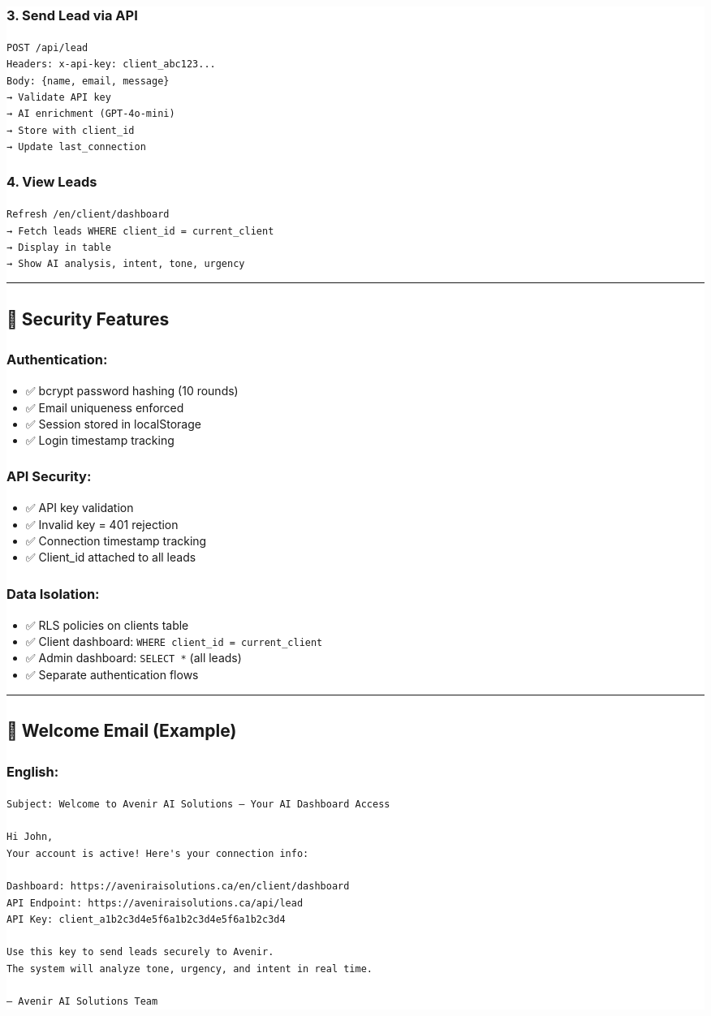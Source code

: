 ### **3. Send Lead via API**
```
POST /api/lead
Headers: x-api-key: client_abc123...
Body: {name, email, message}
→ Validate API key
→ AI enrichment (GPT-4o-mini)
→ Store with client_id
→ Update last_connection
```

### **4. View Leads**
```
Refresh /en/client/dashboard
→ Fetch leads WHERE client_id = current_client
→ Display in table
→ Show AI analysis, intent, tone, urgency
```

---

## 🔐 Security Features

### **Authentication:**
- ✅ bcrypt password hashing (10 rounds)
- ✅ Email uniqueness enforced
- ✅ Session stored in localStorage
- ✅ Login timestamp tracking

### **API Security:**
- ✅ API key validation
- ✅ Invalid key = 401 rejection
- ✅ Connection timestamp tracking
- ✅ Client_id attached to all leads

### **Data Isolation:**
- ✅ RLS policies on clients table
- ✅ Client dashboard: `WHERE client_id = current_client`
- ✅ Admin dashboard: `SELECT *` (all leads)
- ✅ Separate authentication flows

---

## 📧 Welcome Email (Example)

### **English:**
```
Subject: Welcome to Avenir AI Solutions — Your AI Dashboard Access

Hi John,
Your account is active! Here's your connection info:

Dashboard: https://aveniraisolutions.ca/en/client/dashboard
API Endpoint: https://aveniraisolutions.ca/api/lead
API Key: client_a1b2c3d4e5f6a1b2c3d4e5f6a1b2c3d4

Use this key to send leads securely to Avenir.
The system will analyze tone, urgency, and intent in real time.

— Avenir AI Solutions Team
```

